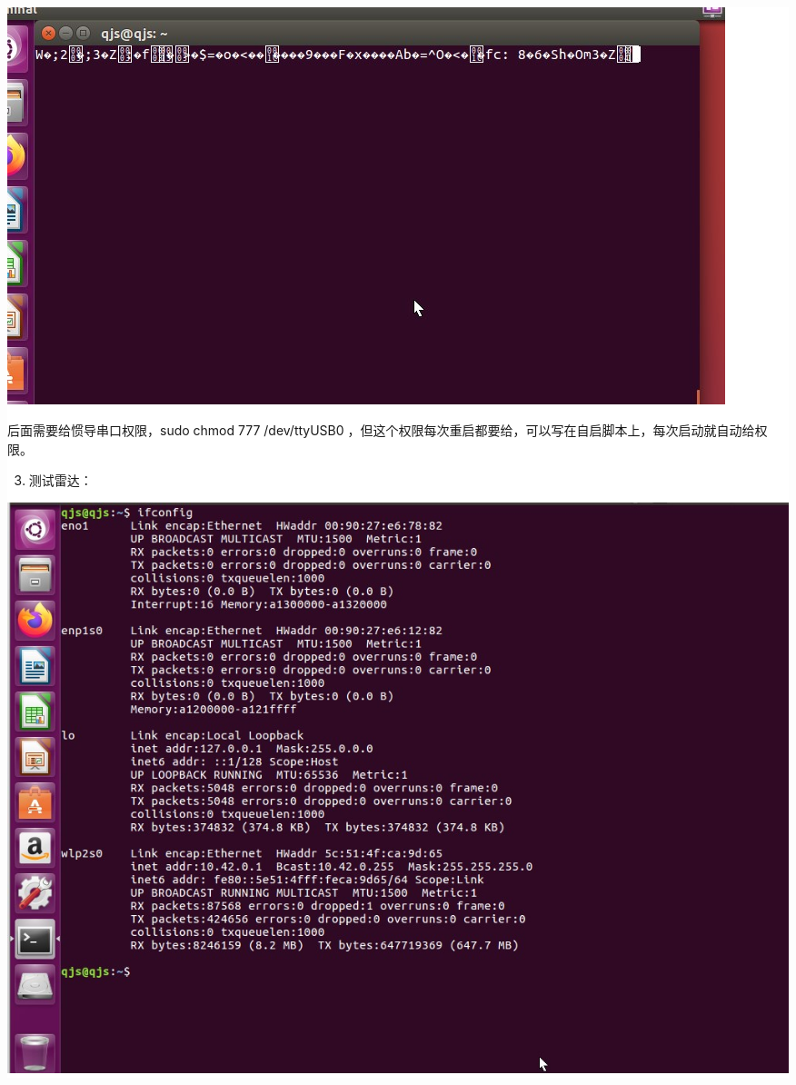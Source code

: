 ![47](.\img\项目开发书-47.jpg)

后面需要给惯导串口权限，sudo chmod 777 /dev/ttyUSB0 ，但这个权限每次重启都要给，可以写在自启脚本上，每次启动就自动给权限。

3. 测试雷达：

![48](.\img\项目开发书-48.jpg)
